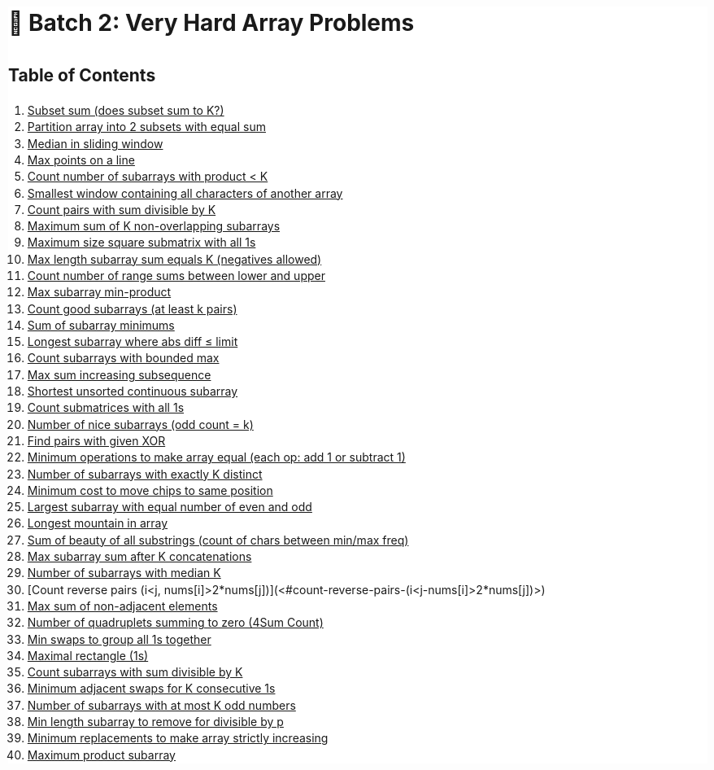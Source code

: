 # **🚀 Batch 2: Very Hard Array Problems**

## Table of Contents

1. [Subset sum (does subset sum to K?)](<#subset-sum-(does-subset-sum-to-k?)>)
2. [Partition array into 2 subsets with equal sum](#partition-array-into-2-subsets-with-equal-sum)
3. [Median in sliding window](#median-in-sliding-window)
4. [Max points on a line](#max-points-on-a-line)
5. [Count number of subarrays with product < K](#count-number-of-subarrays-with-product-<-k)
6. [Smallest window containing all characters of another array](#smallest-window-containing-all-characters-of-another-array)
7. [Count pairs with sum divisible by K](#count-pairs-with-sum-divisible-by-k)
8. [Maximum sum of K non-overlapping subarrays](#maximum-sum-of-k-non-overlapping-subarrays)
9. [Maximum size square submatrix with all 1s](#maximum-size-square-submatrix-with-all-1s)
10. [Max length subarray sum equals K (negatives allowed)](<#max-length-subarray-sum-equals-k-(negatives-allowed)>)
11. [Count number of range sums between lower and upper](#count-number-of-range-sums-between-lower-and-upper)
12. [Max subarray min-product](#max-subarray-min-product)
13. [Count good subarrays (at least k pairs)](<#count-good-subarrays-(at-least-k-pairs)>)
14. [Sum of subarray minimums](#sum-of-subarray-minimums)
15. [Longest subarray where abs diff ≤ limit](#longest-subarray-where-abs-diff-<=-limit)
16. [Count subarrays with bounded max](#count-subarrays-with-bounded-max)
17. [Max sum increasing subsequence](#max-sum-increasing-subsequence)
18. [Shortest unsorted continuous subarray](#shortest-unsorted-continuous-subarray)
19. [Count submatrices with all 1s](#count-submatrices-with-all-1s)
20. [Number of nice subarrays (odd count = k)](#number-of-nice-subarrays-odd-count-=-k)
21. [Find pairs with given XOR](#find-pairs-with-given-xor)
22. [Minimum operations to make array equal (each op: add 1 or subtract 1)](<#minimum-operations-to-make-array-equal-(each-op:-add-1-or-subtract-1)>)
23. [Number of subarrays with exactly K distinct](#number-of-subarrays-with-exactly-k-distinct)
24. [Minimum cost to move chips to same position](#minimum-cost-to-move-chips-to-same-position)
25. [Largest subarray with equal number of even and odd](#largest-subarray-with-equal-number-of-even-and-odd)
26. [Longest mountain in array](#longest-mountain-in-array)
27. [Sum of beauty of all substrings (count of chars between min/max freq)](#sum-of-beauty-of-all-substrings-count-of-chars-between-min/max-freq)
28. [Max subarray sum after K concatenations](#max-subarray-sum-after-k-concatenations)
29. [Number of subarrays with median K](#number-of-subarrays-with-median-k)
30. [Count reverse pairs (i<j,
    nums[i]>2\*nums[j])](<#count-reverse-pairs-(i<j-nums[i]>2\*nums[j])>)
31. [Max sum of non-adjacent elements](#max-sum-of-non-adjacent-elements)
32. [Number of quadruplets summing to zero (4Sum Count)](#number-of-quadruplets-summing-to-zero-4sum-count)
33. [Min swaps to group all 1s together](#min-swaps-to-group-all-1s-together)
34. [Maximal rectangle (1s)](<#maximal-rectangle-(1s)>)
35. [Count subarrays with sum divisible by K](#count-subarrays-with-sum-divisible-by-k)
36. [Minimum adjacent swaps for K consecutive 1s](#minimum-adjacent-swaps-for-k-consecutive-1s)
37. [Number of subarrays with at most K odd numbers](#number-of-subarrays-with-at-most-k-odd-numbers)
38. [Min length subarray to remove for divisible by p](#min-length-subarray-to-remove-for-divisible-by-p)
39. [Minimum replacements to make array strictly increasing](#minimum-replacements-to-make-array-strictly-increasing)
40. [Maximum product subarray](#maximum-product-subarray)
